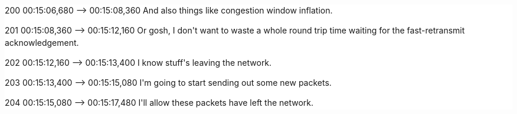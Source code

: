 200
00:15:06,680 --> 00:15:08,360
And also things like congestion window inflation.

201
00:15:08,360 --> 00:15:12,160
Or gosh, I don't want to waste a whole round trip time waiting for the fast-retransmit acknowledgement.

202
00:15:12,160 --> 00:15:13,400
I know stuff's leaving the network.

203
00:15:13,400 --> 00:15:15,080
I'm going to start sending out some new packets.

204
00:15:15,080 --> 00:15:17,480
I'll allow these packets have left the network.

